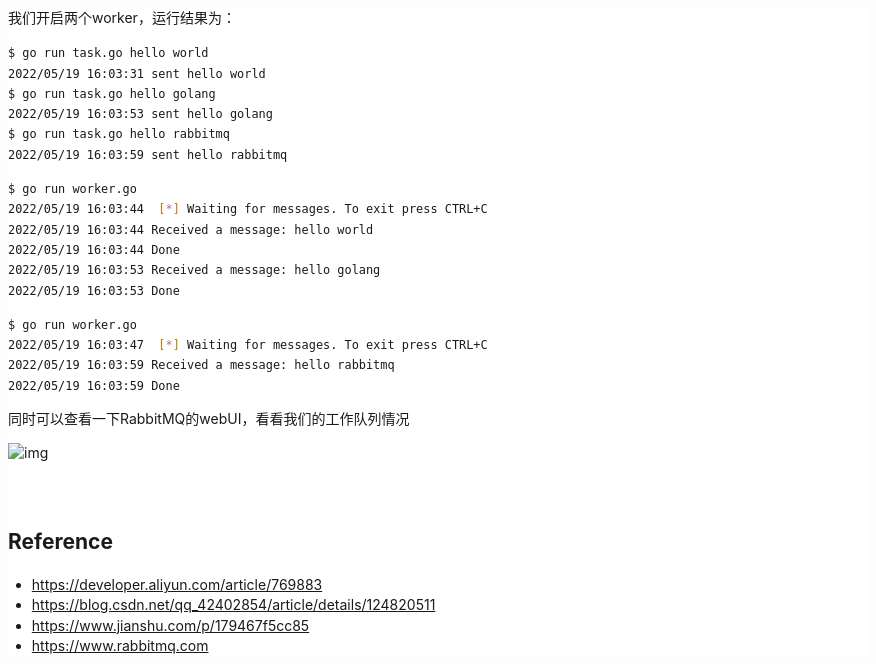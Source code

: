 我们开启两个worker，运行结果为：

```bash
$ go run task.go hello world
2022/05/19 16:03:31 sent hello world
$ go run task.go hello golang
2022/05/19 16:03:53 sent hello golang
$ go run task.go hello rabbitmq
2022/05/19 16:03:59 sent hello rabbitmq
```

```bash
$ go run worker.go
2022/05/19 16:03:44  [*] Waiting for messages. To exit press CTRL+C
2022/05/19 16:03:44 Received a message: hello world
2022/05/19 16:03:44 Done
2022/05/19 16:03:53 Received a message: hello golang
2022/05/19 16:03:53 Done
```

```bash
$ go run worker.go
2022/05/19 16:03:47  [*] Waiting for messages. To exit press CTRL+C
2022/05/19 16:03:59 Received a message: hello rabbitmq
2022/05/19 16:03:59 Done
```

同时可以查看一下RabbitMQ的webUI，看看我们的工作队列情况

![img](https://img2022.cnblogs.com/blog/2794988/202205/2794988-20220519160912586-430805854.png)

<br>

## **Reference**
* https://developer.aliyun.com/article/769883
* https://blog.csdn.net/qq_42402854/article/details/124820511
* https://www.jianshu.com/p/179467f5cc85
* https://www.rabbitmq.com